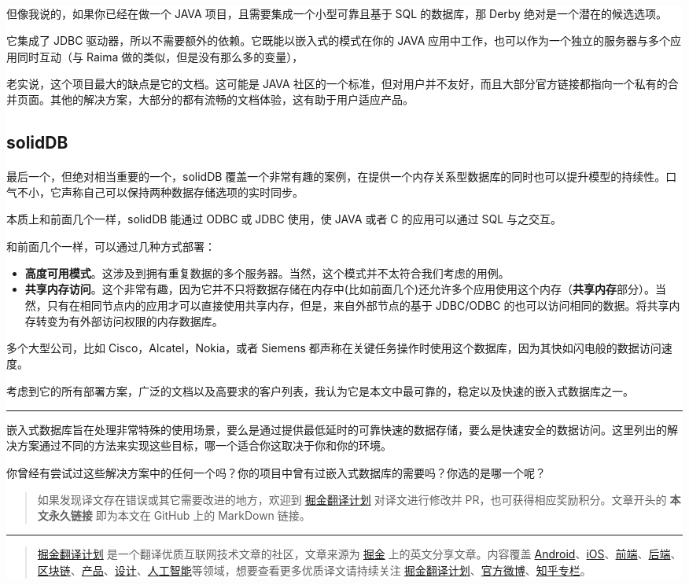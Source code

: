 但像我说的，如果你已经在做一个 JAVA 项目，且需要集成一个小型可靠且基于 SQL 的数据库，那 Derby 绝对是一个潜在的候选选项。

它集成了 JDBC 驱动器，所以不需要额外的依赖。它既能以嵌入式的模式在你的 JAVA 应用中工作，也可以作为一个独立的服务器与多个应用同时互动（与 Raima 做的类似，但是没有那么多的变量），

老实说，这个项目最大的缺点是它的文档。这可能是 JAVA 社区的一个标准，但对用户并不友好，而且大部分官方链接都指向一个私有的合并页面。其他的解决方案，大部分的都有流畅的文档体验，这有助于用户适应产品。

## solidDB

最后一个，但绝对相当重要的一个，solidDB 覆盖一个非常有趣的案例，在提供一个内存关系型数据库的同时也可以提升模型的持续性。口气不小，它声称自己可以保持两种数据存储选项的实时同步。

本质上和前面几个一样，solidDB 能通过 ODBC 或 JDBC 使用，使 JAVA 或者 C 的应用可以通过 SQL 与之交互。

和前面几个一样，可以通过几种方式部署：

* **高度可用模式**。这涉及到拥有重复数据的多个服务器。当然，这个模式并不太符合我们考虑的用例。
* **共享内存访问**。这个非常有趣，因为它并不只将数据存储在内存中(比如前面几个)还允许多个应用使用这个内存（**共享内存**部分）。当然，只有在相同节点内的应用才可以直接使用共享内存，但是，来自外部节点的基于 JDBC/ODBC 的也可以访问相同的数据。将共享内存转变为有外部访问权限的内存数据库。

多个大型公司，比如 Cisco，Alcatel，Nokia，或者 Siemens 都声称在关键任务操作时使用这个数据库，因为其快如闪电般的数据访问速度。

考虑到它的所有部署方案，广泛的文档以及高要求的客户列表，我认为它是本文中最可靠的，稳定以及快速的嵌入式数据库之一。

---

嵌入式数据库旨在处理非常特殊的使用场景，要么是通过提供最低延时的可靠快速的数据存储，要么是快速安全的数据访问。这里列出的解决方案通过不同的方法来实现这些目标，哪一个适合你这取决于你和你的环境。

你曾经有尝试过这些解决方案中的任何一个吗？你的项目中曾有过嵌入式数据库的需要吗？你选的是哪一个呢？

> 如果发现译文存在错误或其它需要改进的地方，欢迎到 [掘金翻译计划](https://github.com/xitu/gold-miner) 对译文进行修改并 PR，也可获得相应奖励积分。文章开头的 **本文永久链接** 即为本文在 GitHub 上的 MarkDown 链接。

---

> [掘金翻译计划](https://github.com/xitu/gold-miner) 是一个翻译优质互联网技术文章的社区，文章来源为 [掘金](https://juejin.im) 上的英文分享文章。内容覆盖 [Android](https://github.com/xitu/gold-miner#android)、[iOS](https://github.com/xitu/gold-miner#ios)、[前端](https://github.com/xitu/gold-miner#前端)、[后端](https://github.com/xitu/gold-miner#后端)、[区块链](https://github.com/xitu/gold-miner#区块链)、[产品](https://github.com/xitu/gold-miner#产品)、[设计](https://github.com/xitu/gold-miner#设计)、[人工智能](https://github.com/xitu/gold-miner#人工智能)等领域，想要查看更多优质译文请持续关注 [掘金翻译计划](https://github.com/xitu/gold-miner)、[官方微博](http://weibo.com/juejinfanyi)、[知乎专栏](https://zhuanlan.zhihu.com/juejinfanyi)。
